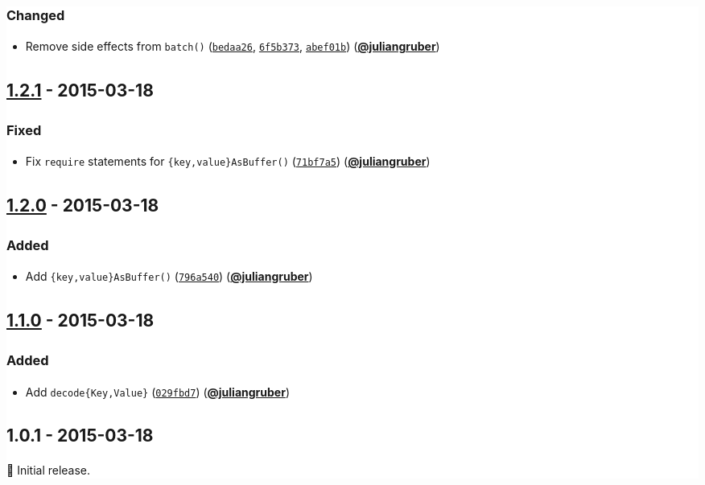### Changed

- Remove side effects from `batch()` ([`bedaa26`](https://github.com/Level/codec/commit/bedaa26), [`6f5b373`](https://github.com/Level/codec/commit/6f5b373), [`abef01b`](https://github.com/Level/codec/commit/abef01b)) ([**@juliangruber**](https://github.com/juliangruber))

## [1.2.1] - 2015-03-18

### Fixed

- Fix `require` statements for `{key,value}AsBuffer()` ([`71bf7a5`](https://github.com/Level/codec/commit/71bf7a5)) ([**@juliangruber**](https://github.com/juliangruber))

## [1.2.0] - 2015-03-18

### Added

- Add `{key,value}AsBuffer()` ([`796a540`](https://github.com/Level/codec/commit/796a540)) ([**@juliangruber**](https://github.com/juliangruber))

## [1.1.0] - 2015-03-18

### Added

- Add `decode{Key,Value}` ([`029fbd7`](https://github.com/Level/codec/commit/029fbd7)) ([**@juliangruber**](https://github.com/juliangruber))

## 1.0.1 - 2015-03-18

:seedling: Initial release.

[unreleased]: https://github.com/Level/codec/compare/v9.0.1...HEAD

[9.0.1]: https://github.com/Level/codec/compare/v9.0.0...v9.0.1

[9.0.0]: https://github.com/Level/codec/compare/v8.0.0...v9.0.0

[8.0.0]: https://github.com/Level/codec/compare/v7.1.0...v8.0.0

[7.1.0]: https://github.com/Level/codec/compare/v7.0.1...v7.1.0

[7.0.1]: https://github.com/Level/codec/compare/v7.0.0...v7.0.1

[7.0.0]: https://github.com/Level/codec/compare/v6.2.0...v7.0.0

[6.2.0]: https://github.com/Level/codec/compare/v6.1.0...v6.2.0

[6.1.0]: https://github.com/Level/codec/compare/v6.0.0...v6.1.0

[6.0.0]: https://github.com/Level/codec/compare/v5.5.0...v6.0.0

[5.5.0]: https://github.com/Level/codec/compare/v5.4.0...v5.5.0

[5.4.0]: https://github.com/Level/codec/compare/v5.3.0...v5.4.0

[5.3.0]: https://github.com/Level/codec/compare/v5.2.0...v5.3.0

[5.2.0]: https://github.com/Level/codec/compare/v5.1.0...v5.2.0

[5.1.0]: https://github.com/Level/codec/compare/v5.0.0...v5.1.0

[5.0.0]: https://github.com/Level/codec/compare/v4.3.0...v5.0.0

[4.3.0]: https://github.com/Level/codec/compare/v4.2.0...v4.3.0

[4.2.0]: https://github.com/Level/codec/compare/v4.1.0...v4.2.0

[4.1.0]: https://github.com/Level/codec/compare/v4.0.1...v4.1.0

[4.0.1]: https://github.com/Level/codec/compare/v4.0.0...v4.0.1

[4.0.0]: https://github.com/Level/codec/compare/v3.1.0...v4.0.0

[3.1.0]: https://github.com/Level/codec/compare/v3.0.0...v3.1.0

[3.0.0]: https://github.com/Level/codec/compare/v2.0.1...v3.0.0

[2.0.1]: https://github.com/Level/codec/compare/v2.0.0...v2.0.1

[2.0.0]: https://github.com/Level/codec/compare/v1.2.1...v2.0.0

[1.2.1]: https://github.com/Level/codec/compare/v1.2.0...v1.2.1

[1.2.0]: https://github.com/Level/codec/compare/v1.1.0...v1.2.0

[1.1.0]: https://github.com/Level/codec/compare/v1.0.1...v1.1.0
